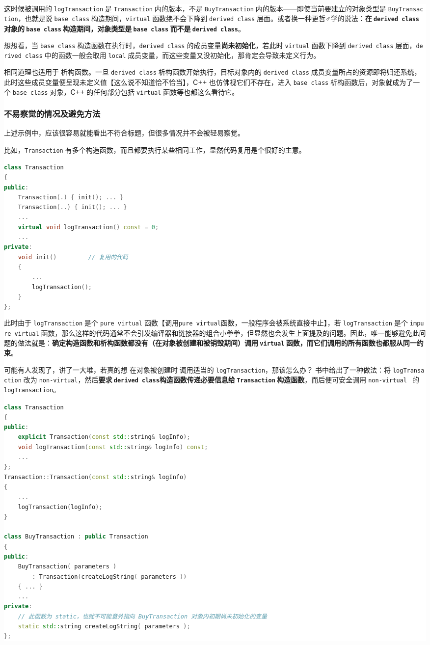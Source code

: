 这时候被调用的 `logTransaction` 是 `Transaction` 内的版本，不是 `BuyTransaction` 内的版本——即使当前要建立的对象类型是 `BuyTransaction`，也就是说 `base class` 构造期间，`virtual` 函数绝不会下降到 `derived class` 层面。或者换一种更哲♂学的说法：**在 `derived class` 对象的 `base class` 构造期间，对象类型是 `base class` 而不是 `derived class`**。

想想看，当 `base class` 构造函数在执行时，`derived class` 的成员变量**尚未初始化**，若此时 `virtual` 函数下降到 `derived class` 层面，`derived class` 中的函数一般会取用 `local` 成员变量，而这些变量又没初始化，那肯定会导致未定义行为。

相同道理也适用于 析构函数。一旦 `derived class` 析构函数开始执行，目标对象内的 `derived class` 成员变量所占的资源即将归还系统，此时这些成员变量便呈现未定义值【这么说不知道恰不恰当】，C++ 也仿佛视它们不存在，进入 `base class` 析构函数后，对象就成为了一个 `base class` 对象，C++ 的任何部分包括 `virtual` 函数等也都这么看待它。

### 不易察觉的情况及避免方法
上述示例中，应该很容易就能看出不符合标题，但很多情况并不会被轻易察觉。

比如，`Transaction` 有多个构造函数，而且都要执行某些相同工作，显然代码复用是个很好的主意。
```c++
class Transaction
{
public:
    Transaction(.) { init(); ... }
    Transaction(..) { init(); ... }
    ...
    virtual void logTransaction() const = 0;
    ...
private:
    void init()         // 复用的代码
    {
        ...
        logTransaction();
    }
};
```
此时由于 `logTransaction` 是个 `pure virtual` 函数【调用`pure virtual`函数，一般程序会被系统直接中止】，若 `logTransaction` 是个 `impure virtual` 函数，那么这样的代码通常不会引发编译器和链接器的组合小拳拳，但显然也会发生上面提及的问题。因此，唯一能够避免此问题的做法就是：**确定构造函数和析构函数都没有（在对象被创建和被销毁期间）调用 `virtual` 函数，而它们调用的所有函数也都服从同一约束**。

可能有人发现了，讲了一大堆，若真的想 在对象被创建时 调用适当的 `logTransaction`，那该怎么办？
书中给出了一种做法：将 `logTransaction` 改为 `non-virtual`，然后**要求 `derived class`构造函数传递必要信息给 `Transaction` 构造函数**，而后便可安全调用 `non-virtual ` 的 ` logTransaction`。 

```c++
class Transaction
{
public:
    explicit Transaction(const std::string& logInfo);
    void logTransaction(const std::string& logInfo) const;
    ...
};
Transaction::Transaction(const std::string& logInfo)
{
    ...
    logTransaction(logInfo);
}

class BuyTransaction : public Transaction
{
public:
    BuyTransaction( parameters )
        : Transaction(createLogString( parameters ))
    { ... }
    ...
private:
    // 此函数为 static，也就不可能意外指向 BuyTransaction 对象内初期尚未初始化的变量
    static std::string createLogString( parameters );
};
```
